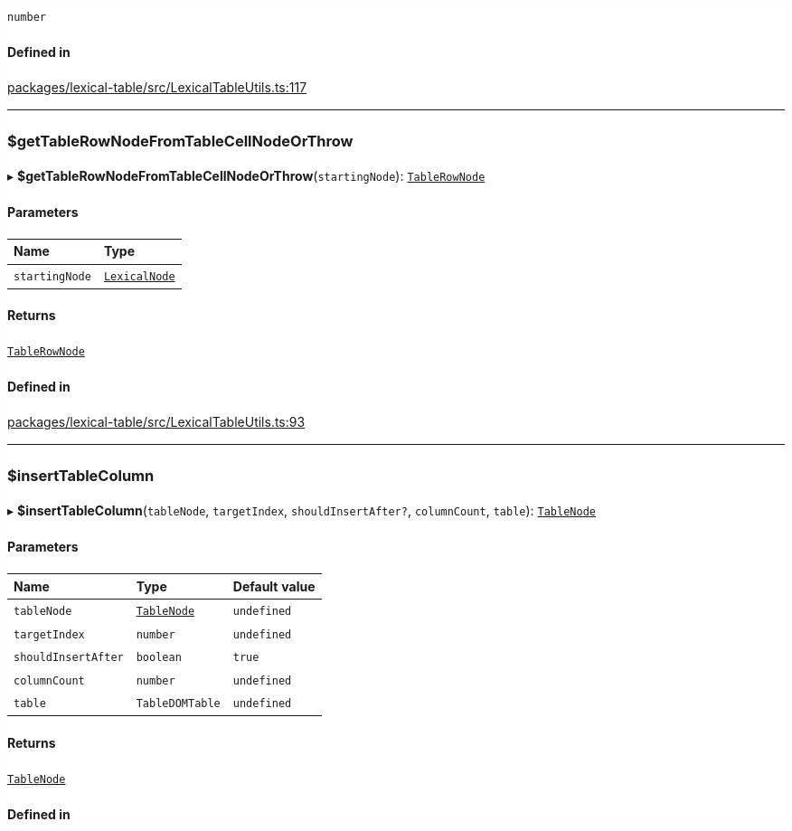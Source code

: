 `number`

#### Defined in

[packages/lexical-table/src/LexicalTableUtils.ts:117](https://github.com/facebook/lexical/tree/main/packages/lexical-table/src/LexicalTableUtils.ts#L117)

___

### $getTableRowNodeFromTableCellNodeOrThrow

▸ **$getTableRowNodeFromTableCellNodeOrThrow**(`startingNode`): [`TableRowNode`](../classes/lexical_table.TableRowNode.md)

#### Parameters

| Name | Type |
| :------ | :------ |
| `startingNode` | [`LexicalNode`](../classes/lexical.LexicalNode.md) |

#### Returns

[`TableRowNode`](../classes/lexical_table.TableRowNode.md)

#### Defined in

[packages/lexical-table/src/LexicalTableUtils.ts:93](https://github.com/facebook/lexical/tree/main/packages/lexical-table/src/LexicalTableUtils.ts#L93)

___

### $insertTableColumn

▸ **$insertTableColumn**(`tableNode`, `targetIndex`, `shouldInsertAfter?`, `columnCount`, `table`): [`TableNode`](../classes/lexical_table.TableNode.md)

#### Parameters

| Name | Type | Default value |
| :------ | :------ | :------ |
| `tableNode` | [`TableNode`](../classes/lexical_table.TableNode.md) | `undefined` |
| `targetIndex` | `number` | `undefined` |
| `shouldInsertAfter` | `boolean` | `true` |
| `columnCount` | `number` | `undefined` |
| `table` | `TableDOMTable` | `undefined` |

#### Returns

[`TableNode`](../classes/lexical_table.TableNode.md)

#### Defined in

